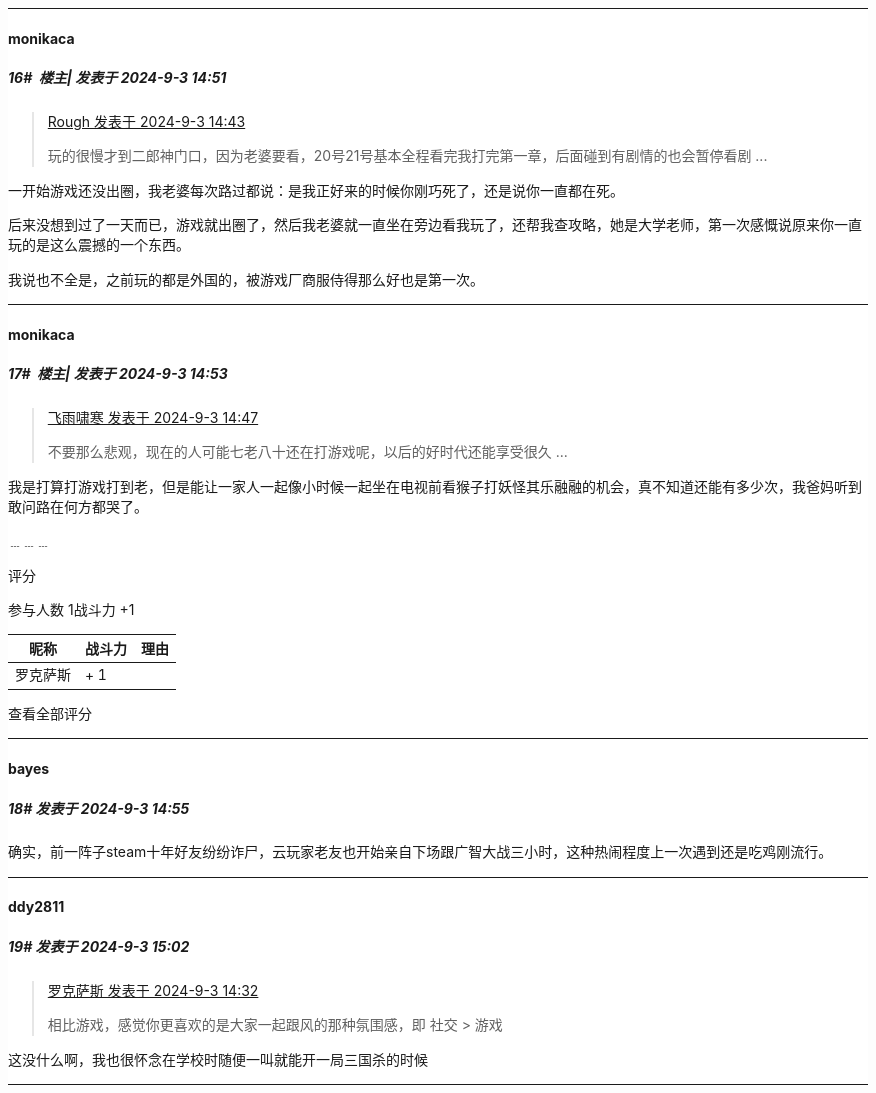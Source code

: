 *****

####  monikaca  
##### 16#         楼主| 发表于 2024-9-3 14:51

<blockquote><a href="httphttps://bbs.saraba1st.com/2b/forum.php?mod=redirect&amp;goto=findpost&amp;pid=66099636&amp;ptid=2197803" target="_blank">Rough 发表于 2024-9-3 14:43</a>

玩的很慢才到二郎神门口，因为老婆要看，20号21号基本全程看完我打完第一章，后面碰到有剧情的也会暂停看剧 ...</blockquote>
一开始游戏还没出圈，我老婆每次路过都说：是我正好来的时候你刚巧死了，还是说你一直都在死。

后来没想到过了一天而已，游戏就出圈了，然后我老婆就一直坐在旁边看我玩了，还帮我查攻略，她是大学老师，第一次感慨说原来你一直玩的是这么震撼的一个东西。

我说也不全是，之前玩的都是外国的，被游戏厂商服侍得那么好也是第一次。

*****

####  monikaca  
##### 17#         楼主| 发表于 2024-9-3 14:53

<blockquote><a href="httphttps://bbs.saraba1st.com/2b/forum.php?mod=redirect&amp;goto=findpost&amp;pid=66099667&amp;ptid=2197803" target="_blank">飞雨啸寒 发表于 2024-9-3 14:47</a>

不要那么悲观，现在的人可能七老八十还在打游戏呢，以后的好时代还能享受很久 ...</blockquote>
我是打算打游戏打到老，但是能让一家人一起像小时候一起坐在电视前看猴子打妖怪其乐融融的机会，真不知道还能有多少次，我爸妈听到敢问路在何方都哭了。

﹍﹍﹍

评分

 参与人数 1战斗力 +1

|昵称|战斗力|理由|
|----|---|---|
| 罗克萨斯| + 1||

查看全部评分

*****

####  bayes  
##### 18#       发表于 2024-9-3 14:55

确实，前一阵子steam十年好友纷纷诈尸，云玩家老友也开始亲自下场跟广智大战三小时，这种热闹程度上一次遇到还是吃鸡刚流行。

*****

####  ddy2811  
##### 19#       发表于 2024-9-3 15:02

<blockquote><a href="httphttps://bbs.saraba1st.com/2b/forum.php?mod=redirect&amp;goto=findpost&amp;pid=66099531&amp;ptid=2197803" target="_blank">罗克萨斯 发表于 2024-9-3 14:32</a>

相比游戏，感觉你更喜欢的是大家一起跟风的那种氛围感，即 社交 &gt; 游戏</blockquote>
这没什么啊，我也很怀念在学校时随便一叫就能开一局三国杀的时候

*****
